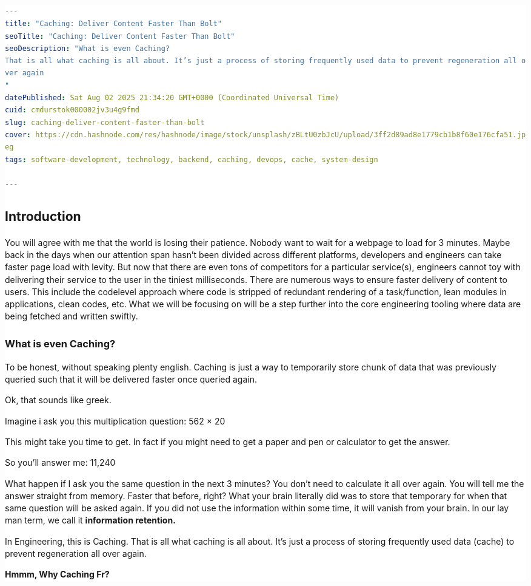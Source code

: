 ```yaml
---
title: "Caching: Deliver Content Faster Than Bolt"
seoTitle: "Caching: Deliver Content Faster Than Bolt"
seoDescription: "What is even Caching?
That is all what caching is all about. It’s just a process of storing frequently used data to prevent regeneration all over again
"
datePublished: Sat Aug 02 2025 21:34:20 GMT+0000 (Coordinated Universal Time)
cuid: cmdurstok000002jv3u4g9fmd
slug: caching-deliver-content-faster-than-bolt
cover: https://cdn.hashnode.com/res/hashnode/image/stock/unsplash/zBLtU0zbJcU/upload/3ff2d89ad8e1779cb1b8f60e176cfa51.jpeg
tags: software-development, technology, backend, caching, devops, cache, system-design

---
```


## Introduction

You will agree with me that the world is losing their patience. Nobody want to wait for a webpage to load for 3 minutes. Maybe back in the days when our attention span hasn’t been divided across different platforms, developers and engineers can take faster page load with levity. But now that there are even tons of competitors for a particular service(s), engineers cannot toy with delivering their service to the user in the tiniest milliseconds. There are numerous ways to ensure faster delivery of content to users. This include the codelevel approach where code is stripped of redundant rendering of a task/function, lean modules in applications, clean codes, etc. What we will be focusing on will be a step further into the core engineering tooling where data are being fetched and written swiftly.

### What is even Caching?

To be honest, without speaking plenty english. Caching is just a way to temporarily store chunk of data that was previously queried such that it will be delivered faster once queried again.

Ok, that sounds like greek.

Imagine i ask you this multiplication question: 562 × 20

This might take you time to get. In fact if you might need to get a paper and pen or calculator to get the answer.

So you’ll answer me: 11,240

What happen if I ask you the same question in the next 3 minutes? You don’t need to calculate it all over again. You will tell me the answer straight from memory. Faster that before, right? What your brain literally did was to store that temporary for when that same question will be asked again. If you did not use the information within some time, it will vanish from your brain. In our lay man term, we call it **information retention.**

In Engineering, this is Caching. That is all what caching is all about. It’s just a process of storing frequently used data (cache) to prevent regeneration all over again.

**Hmmm, Why Caching Fr?**

